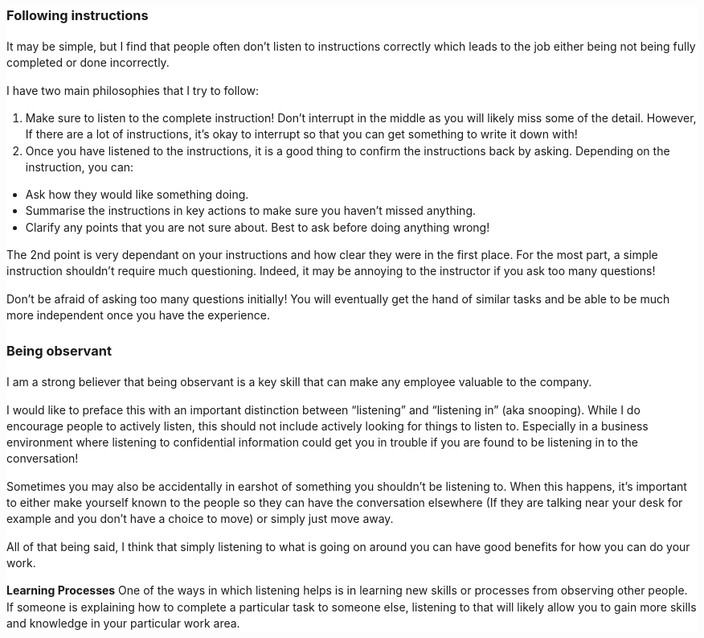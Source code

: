 ### Following instructions

It may be simple, but I find that people often don’t listen to instructions
correctly which leads to the job either being not being fully completed or done
incorrectly.

I have two main philosophies that I try to follow:

1. Make sure to listen to the complete instruction! Don’t interrupt in the
   middle as you will likely miss some of the detail. However, If there are a
   lot of instructions, it’s okay to interrupt so that you can get something to
   write it down with!
1. Once you have listened to the instructions, it is a good thing to confirm the
   instructions back by asking. Depending on the instruction, you can:

- Ask how they would like something doing.
- Summarise the instructions in key actions to make sure you haven’t missed
  anything.
- Clarify any points that you are not sure about. Best to ask before doing
  anything wrong!

The 2nd point is very dependant on your instructions and how clear they were in
the first place. For the most part, a simple instruction shouldn’t require much
questioning. Indeed, it may be annoying to the instructor if you ask too many
questions!

Don’t be afraid of asking too many questions initially! You will eventually get
the hand of similar tasks and be able to be much more independent once you have
the experience.

### Being observant

I am a strong believer that being observant is a key skill that can make any
employee valuable to the company.

I would like to preface this with an important distinction between “listening”
and “listening in” (aka snooping). While I do encourage people to actively
listen, this should not include actively looking for things to listen to.
Especially in a business environment where listening to confidential information
could get you in trouble if you are found to be listening in to the
conversation!

Sometimes you may also be accidentally in earshot of something you shouldn’t be
listening to. When this happens, it’s important to either make yourself known to
the people so they can have the conversation elsewhere (If they are talking near
your desk for example and you don’t have a choice to move) or simply just move
away.

All of that being said, I think that simply listening to what is going on around
you can have good benefits for how you can do your work.

**Learning Processes** One of the ways in which listening helps is in learning
new skills or processes from observing other people. If someone is explaining
how to complete a particular task to someone else, listening to that will likely
allow you to gain more skills and knowledge in your particular work area.
